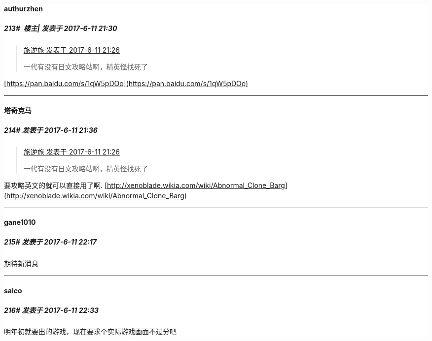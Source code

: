 ####  authurzhen  
##### 213#         楼主| 发表于 2017-6-11 21:30



<blockquote><a href="httphttps://bbs.saraba1st.com/2b/forum.php?mod=redirect&amp;goto=findpost&amp;pid=36230174&amp;ptid=1368000" target="_blank">旅逆旅 发表于 2017-6-11 21:26</a>

一代有没有日文攻略站啊，精英怪找死了</blockquote>
[https://pan.baidu.com/s/1qW5pDOo](https://pan.baidu.com/s/1qW5pDOo)







*****

####  塔奇克马  
##### 214#       发表于 2017-6-11 21:36



<blockquote><a href="httphttps://bbs.saraba1st.com/2b/forum.php?mod=redirect&amp;goto=findpost&amp;pid=36230174&amp;ptid=1368000" target="_blank">旅逆旅 发表于 2017-6-11 21:26</a>

一代有没有日文攻略站啊，精英怪找死了</blockquote>
要攻略英文的就可以直接用了啊.
[http://xenoblade.wikia.com/wiki/Abnormal_Clone_Barg](http://xenoblade.wikia.com/wiki/Abnormal_Clone_Barg)







*****

####  gane1010  
##### 215#       发表于 2017-6-11 22:17




期待新消息







*****

####  saico  
##### 216#       发表于 2017-6-11 22:33




明年初就要出的游戏，现在要求个实际游戏画面不过分吧



